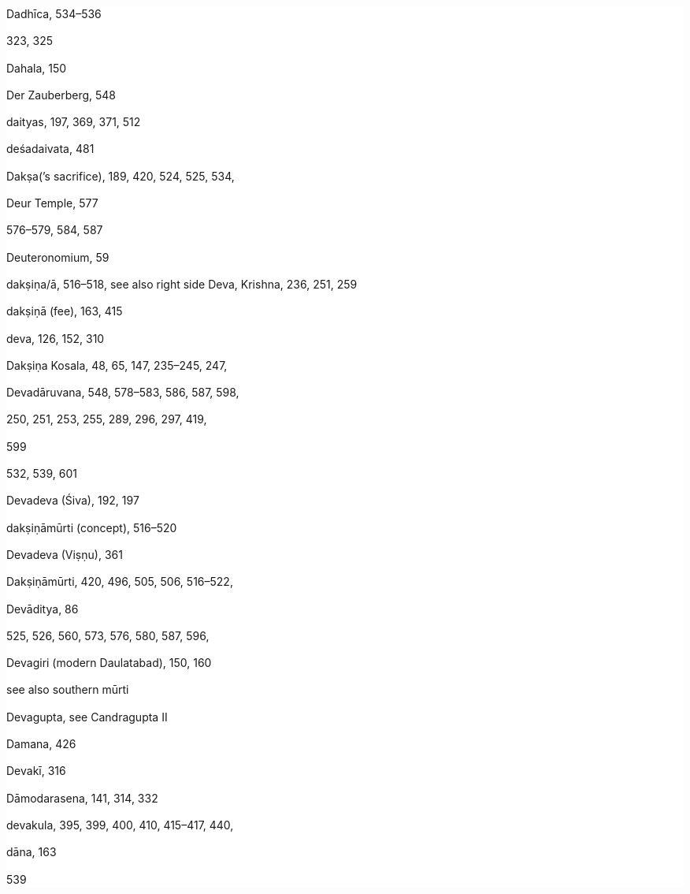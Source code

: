 Dadhīca, 534–536

323, 325

Dahala, 150

Der Zauberberg, 548

daityas, 197, 369, 371, 512

deśadaivata, 481

Dakṣa\(’s sacrifice\), 189, 420, 524, 525, 534, 

Deur Temple, 577

576–579, 584, 587

Deuteronomium, 59

dakṣiṇa/ā, 516–518, see also  right side Deva, Krishna, 236, 251, 259

dakṣiṇā \(fee\), 163, 415

deva, 126, 152, 310

Dakṣiṇa Kosala, 48, 65, 147, 235–245, 247, 

Devadāruvana, 548, 578–583, 586, 587, 598, 

250, 251, 253, 255, 289, 296, 297, 419, 

599

532, 539, 601

Devadeva \(Śiva\), 192, 197

dakṣiṇāmūrti \(concept\), 516–520

Devadeva \(Viṣṇu\), 361

Dakṣiṇāmūrti, 420, 496, 505, 506, 516–522, 

Devāditya, 86

525, 526, 560, 573, 576, 580, 587, 596, 

Devagiri \(modern Daulatabad\), 150, 160

see also  southern mūrti

Devagupta, see  Candragupta II

Damana, 426

Devakī, 316

Dāmodarasena, 141, 314, 332

devakula, 395, 399, 400, 410, 415–417, 440, 

dāna, 163

539
